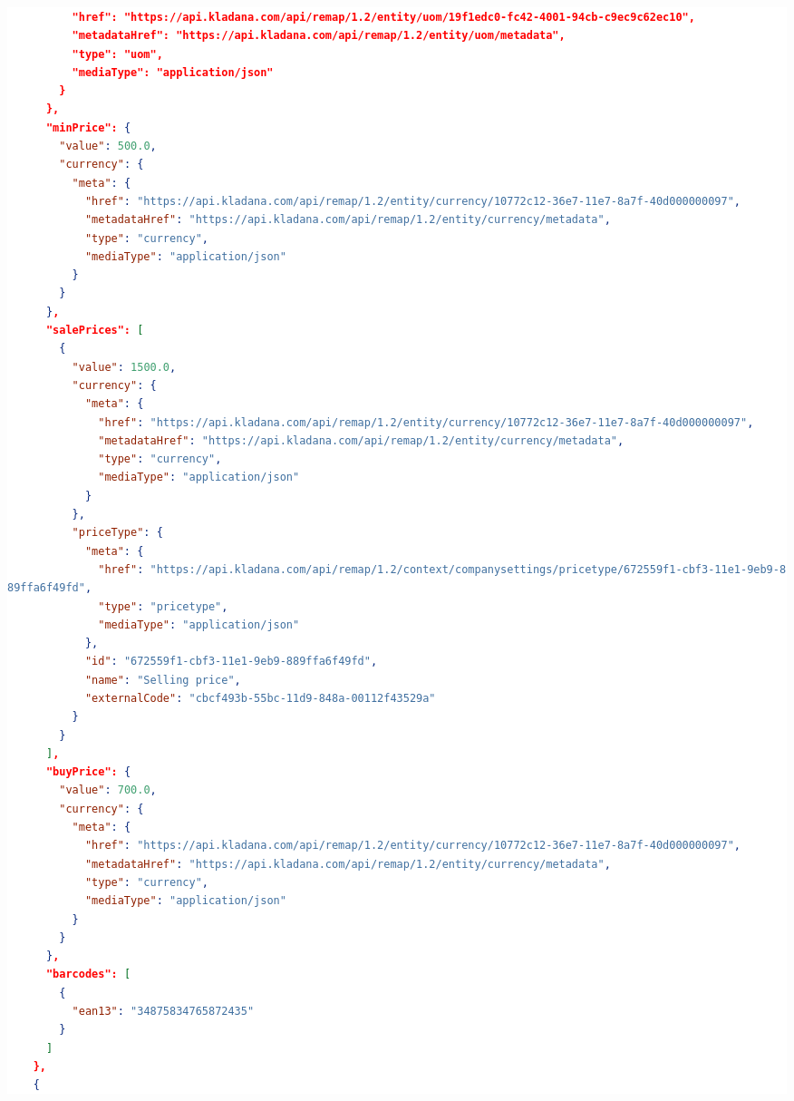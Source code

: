 ```json
          "href": "https://api.kladana.com/api/remap/1.2/entity/uom/19f1edc0-fc42-4001-94cb-c9ec9c62ec10",
          "metadataHref": "https://api.kladana.com/api/remap/1.2/entity/uom/metadata",
          "type": "uom",
          "mediaType": "application/json"
        }
      },
      "minPrice": {
        "value": 500.0,
        "currency": {
          "meta": {
            "href": "https://api.kladana.com/api/remap/1.2/entity/currency/10772c12-36e7-11e7-8a7f-40d000000097",
            "metadataHref": "https://api.kladana.com/api/remap/1.2/entity/currency/metadata",
            "type": "currency",
            "mediaType": "application/json"
          }
        }
      },
      "salePrices": [
        {
          "value": 1500.0,
          "currency": {
            "meta": {
              "href": "https://api.kladana.com/api/remap/1.2/entity/currency/10772c12-36e7-11e7-8a7f-40d000000097",
              "metadataHref": "https://api.kladana.com/api/remap/1.2/entity/currency/metadata",
              "type": "currency",
              "mediaType": "application/json"
            }
          },
          "priceType": {
            "meta": {
              "href": "https://api.kladana.com/api/remap/1.2/context/companysettings/pricetype/672559f1-cbf3-11e1-9eb9-889ffa6f49fd",
              "type": "pricetype",
              "mediaType": "application/json"
            },
            "id": "672559f1-cbf3-11e1-9eb9-889ffa6f49fd",
            "name": "Selling price",
            "externalCode": "cbcf493b-55bc-11d9-848a-00112f43529a"
          }
        }
      ],
      "buyPrice": {
        "value": 700.0,
        "currency": {
          "meta": {
            "href": "https://api.kladana.com/api/remap/1.2/entity/currency/10772c12-36e7-11e7-8a7f-40d000000097",
            "metadataHref": "https://api.kladana.com/api/remap/1.2/entity/currency/metadata",
            "type": "currency",
            "mediaType": "application/json"
          }
        }
      },
      "barcodes": [
        {
          "ean13": "34875834765872435"
        }
      ]
    },
    {
```